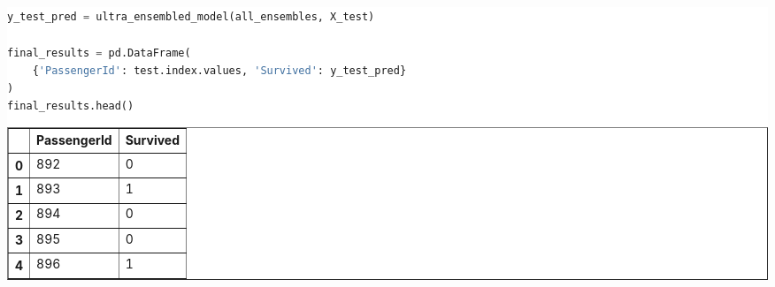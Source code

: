 

```python
y_test_pred = ultra_ensembled_model(all_ensembles, X_test)

final_results = pd.DataFrame(
    {'PassengerId': test.index.values, 'Survived': y_test_pred}
)
final_results.head()
```


<div>
<style>
    .dataframe thead tr:only-child th {
        text-align: right;
    }

    .dataframe thead th {
        text-align: left;
    }

    .dataframe tbody tr th {
        vertical-align: top;
    }
</style>
<table border="1" class="dataframe">
  <thead>
    <tr style="text-align: right;">
      <th></th>
      <th>PassengerId</th>
      <th>Survived</th>
    </tr>
  </thead>
  <tbody>
    <tr>
      <th>0</th>
      <td>892</td>
      <td>0</td>
    </tr>
    <tr>
      <th>1</th>
      <td>893</td>
      <td>1</td>
    </tr>
    <tr>
      <th>2</th>
      <td>894</td>
      <td>0</td>
    </tr>
    <tr>
      <th>3</th>
      <td>895</td>
      <td>0</td>
    </tr>
    <tr>
      <th>4</th>
      <td>896</td>
      <td>1</td>
    </tr>
  </tbody>
</table>
</div>
